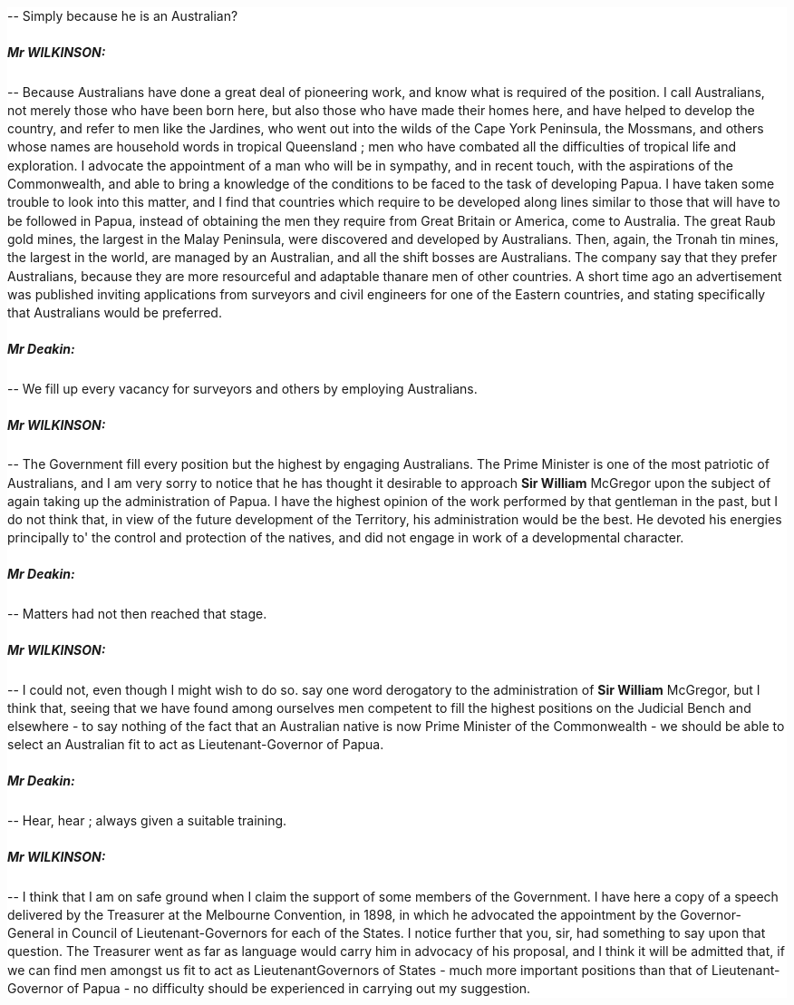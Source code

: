 --  Simply because he is an Australian? 

##### Mr WILKINSON:

-- Because Australians have done a great deal of pioneering work, and know what is required of the position. I call Australians, not merely those who have been born here, but also those who have made their homes here, and have helped to develop the country, and refer to men like the Jardines, who went out into the wilds of the Cape York Peninsula, the Mossmans, and others whose names are household words in tropical Queensland ; men who have combated all the difficulties of tropical life and exploration. I advocate the appointment of a man who will be in sympathy, and in recent touch, with the aspirations of the Commonwealth, and able to bring a knowledge of the conditions to be faced to the task of developing Papua. I have taken some trouble to look into this matter, and I find that countries which require to be developed along lines similar to those that will have to be followed in Papua, instead of obtaining the men they require from Great Britain or America, come to Australia. The great Raub gold mines, the largest in the Malay Peninsula, were discovered and developed by Australians. Then, again, the Tronah tin mines, the largest in the world, are managed by an Australian, and all the shift bosses are Australians. The company say that they prefer Australians, because they are more resourceful and adaptable thanare men of other countries. A short time ago an advertisement was published inviting applications from surveyors and civil engineers  for one of the Eastern countries, and stating specifically that Australians would be preferred. 

##### Mr Deakin:

-- We fill up every vacancy for surveyors and others by employing Australians. 

##### Mr WILKINSON:

-- The Government fill every position but the highest by engaging Australians. The Prime Minister is one of the most patriotic of Australians, and I am very sorry to notice that he has thought it desirable to approach  **Sir William**  McGregor upon the subject of again taking up the administration of Papua. I have the highest opinion of the work performed by that gentleman in the past, but I do not think that, in view of the future development of the Territory, his administration would be the best. He devoted his energies principally to' the control and protection of the natives, and did not engage in work of a developmental character. 

##### Mr Deakin:

-- Matters had not then reached that stage. 

##### Mr WILKINSON:

-- I could not, even though I might wish to do so. say one word derogatory to the administration of  **Sir William**  McGregor, but I think that, seeing that we have found among ourselves men competent to fill the highest positions on the Judicial  Bench and elsewhere - to say nothing of the fact that an Australian native is now Prime Minister of the Commonwealth - we should be able to select an Australian fit to act as Lieutenant-Governor of Papua. 

##### Mr Deakin:

-- Hear, hear ; always given a suitable training. 

##### Mr WILKINSON:

-- I think that I am on safe ground when I claim the support of some members of the Government. I have here a copy of a speech delivered by the Treasurer at the Melbourne Convention, in 1898, in which he advocated the appointment by the Governor-General in Council of Lieutenant-Governors for each of the States. I notice further that you, sir, had something to say upon that question. The Treasurer went as far as language would carry him in advocacy of his proposal, and I think it will be admitted that, if we can find men amongst us fit to act as LieutenantGovernors of States - much more important positions than that of Lieutenant-Governor of Papua - no difficulty should be experienced in carrying out my suggestion. 
